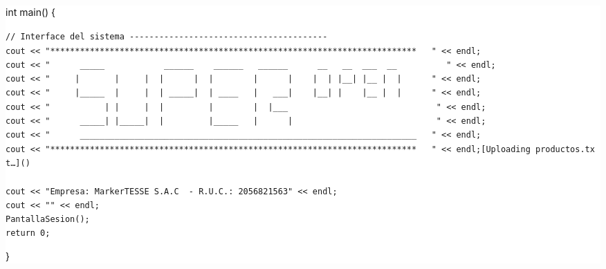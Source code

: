 
int main() {
    
    // Interface del sistema ----------------------------------------
    cout << "**************************************************************************   " << endl;
    cout << "      _____            ______    ______   ______      __   __  ___  __          " << endl;
    cout << "     |       |     |  |      |  |        |      |    |  | |__| |__ |  |      " << endl;
    cout << "     |_____  |     |  | _____|  | ____   |   ___|    |__| |    |__ |  |      " << endl;
    cout << "           | |     |  |         |        |  |___                              " << endl;
    cout << "      _____| |_____|  |         |_____   |      |                             " << endl;
    cout << "      ____________________________________________________________________   " << endl;
    cout << "**************************************************************************   " << endl;[Uploading productos.txt…]()

    cout << "Empresa: MarkerTESSE S.A.C  - R.U.C.: 2056821563" << endl;
    cout << "" << endl;
    PantallaSesion();
    return 0; 
}

